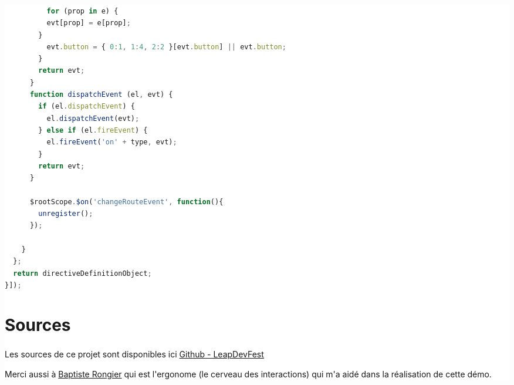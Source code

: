 ```javascript
          for (prop in e) {
          evt[prop] = e[prop];
        }
          evt.button = { 0:1, 1:4, 2:2 }[evt.button] || evt.button;
        }
        return evt;
      }
      function dispatchEvent (el, evt) {
        if (el.dispatchEvent) {
          el.dispatchEvent(evt);
        } else if (el.fireEvent) {
          el.fireEvent('on' + type, evt);
        }
        return evt;
      }

      $rootScope.$on('changeRouteEvent', function(){
        unregister();
      });

    }
  };
  return directiveDefinitionObject;
}]);
```


# Sources

Les sources de ce projet sont disponibles ici [Github - LeapDevFest](https://github.com/GDG-Nantes/leap-devfest2014)

Merci aussi à [Baptiste Rongier](http://twitter.com/brongier) qui est l'ergonome (le cerveau des interactions) qui m'a aidé dans la réalisation de cette démo.

